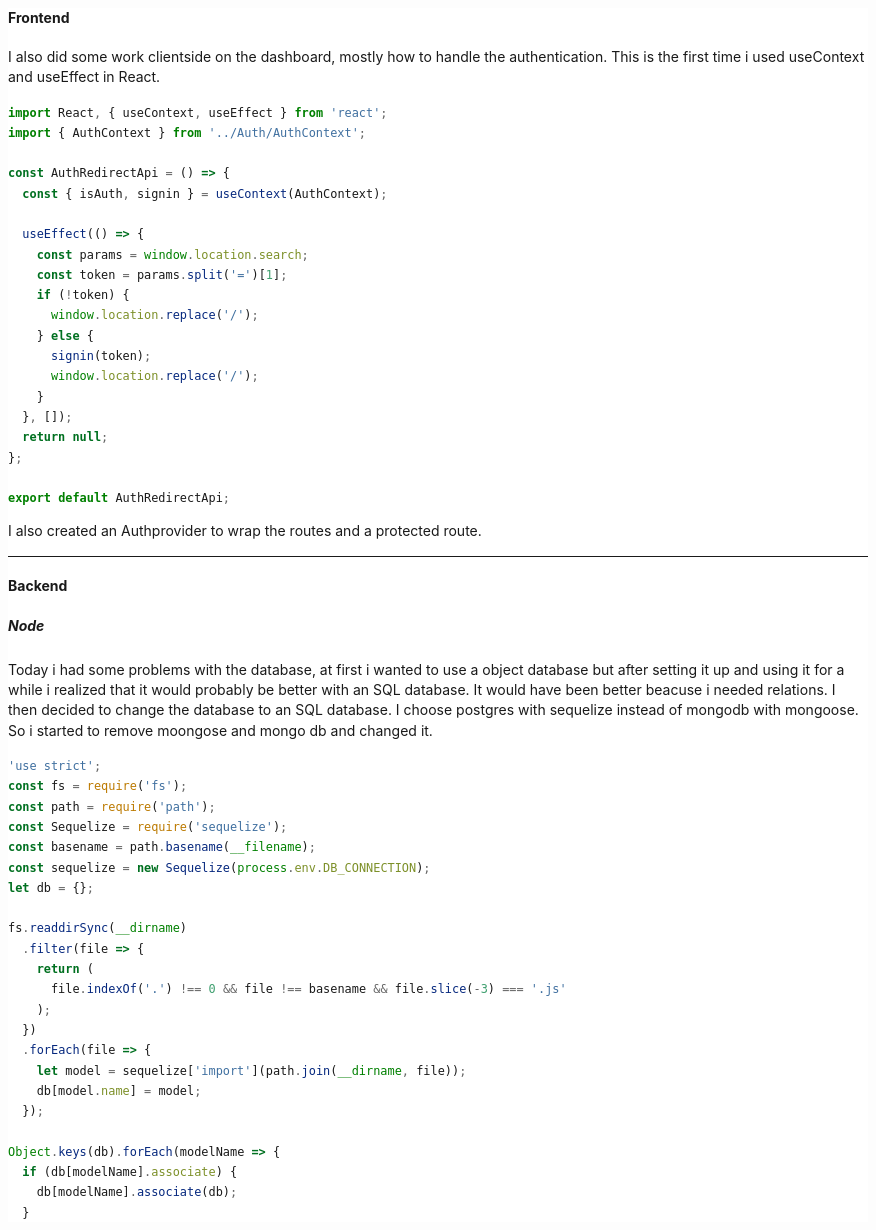 #### Frontend

I also did some work clientside on the dashboard, mostly how to handle the authentication. This is the first time i used useContext and useEffect in React.

```javascript
import React, { useContext, useEffect } from 'react';
import { AuthContext } from '../Auth/AuthContext';

const AuthRedirectApi = () => {
  const { isAuth, signin } = useContext(AuthContext);

  useEffect(() => {
    const params = window.location.search;
    const token = params.split('=')[1];
    if (!token) {
      window.location.replace('/');
    } else {
      signin(token);
      window.location.replace('/');
    }
  }, []);
  return null;
};

export default AuthRedirectApi;
```

I also created an Authprovider to wrap the routes and a protected route.

---

#### Backend

##### Node

Today i had some problems with the database, at first i wanted to use a object database but after setting it up and using it for a while i realized that it would probably be better with an SQL database. It would have been better beacuse i needed relations. I then decided to change the database to an SQL database. I choose postgres with sequelize instead of mongodb with mongoose. So i started to remove moongose and mongo db and changed it.

```javascript
'use strict';
const fs = require('fs');
const path = require('path');
const Sequelize = require('sequelize');
const basename = path.basename(__filename);
const sequelize = new Sequelize(process.env.DB_CONNECTION);
let db = {};

fs.readdirSync(__dirname)
  .filter(file => {
    return (
      file.indexOf('.') !== 0 && file !== basename && file.slice(-3) === '.js'
    );
  })
  .forEach(file => {
    let model = sequelize['import'](path.join(__dirname, file));
    db[model.name] = model;
  });

Object.keys(db).forEach(modelName => {
  if (db[modelName].associate) {
    db[modelName].associate(db);
  }
```